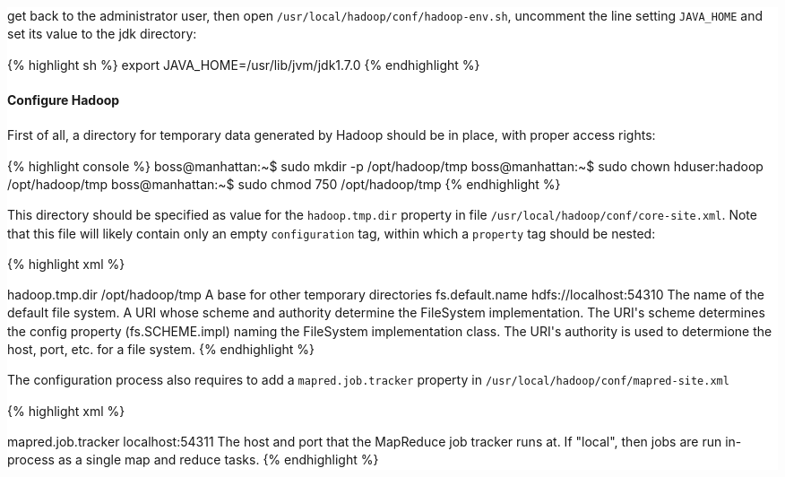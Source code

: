 get back to the administrator user, then open
`/usr/local/hadoop/conf/hadoop-env.sh`, uncomment the line setting `JAVA_HOME`
and set its value to the jdk directory:

{% highlight sh %}
export JAVA_HOME=/usr/lib/jvm/jdk1.7.0
{% endhighlight %}

#### Configure Hadoop
First of all, a directory for temporary data generated by Hadoop should be in
place, with proper access rights:

{% highlight console %}
boss@manhattan:~$ sudo mkdir -p /opt/hadoop/tmp
boss@manhattan:~$ sudo chown hduser:hadoop /opt/hadoop/tmp
boss@manhattan:~$ sudo chmod 750 /opt/hadoop/tmp
{% endhighlight %}

This directory should be specified as value for the `hadoop.tmp.dir` property
in file `/usr/local/hadoop/conf/core-site.xml`. Note that this file will
likely contain only an empty `configuration` tag, within which a `property` tag
should be nested:

{% highlight xml %}

<configuration>
  <property>
    <name>hadoop.tmp.dir</name>
    <value>/opt/hadoop/tmp</value>
    <description>A base for other temporary directories</description>
  </property>
  <property>
    <name>fs.default.name</name>
    <value>hdfs://localhost:54310</value>
    <description>The name of the default file system. A URI whose scheme and
    authority determine the FileSystem implementation. The URI's scheme
    determines the config property (fs.SCHEME.impl) naming the FileSystem
    implementation class. The URI's authority is used to determione the host,
    port, etc. for a file system.</description>
  </property>
</configuration>
{% endhighlight %}

The configuration process also requires to add a `mapred.job.tracker` property
in `/usr/local/hadoop/conf/mapred-site.xml`

{% highlight xml %}

<configuration>
  <property>
    <name>mapred.job.tracker</name>
    <value>localhost:54311</value>
    <description>The host and port that the MapReduce job tracker runs at. If
    "local", then jobs are run in-process as a single map and reduce tasks.
    </description>
  </property>
</configuration>
{% endhighlight %}
